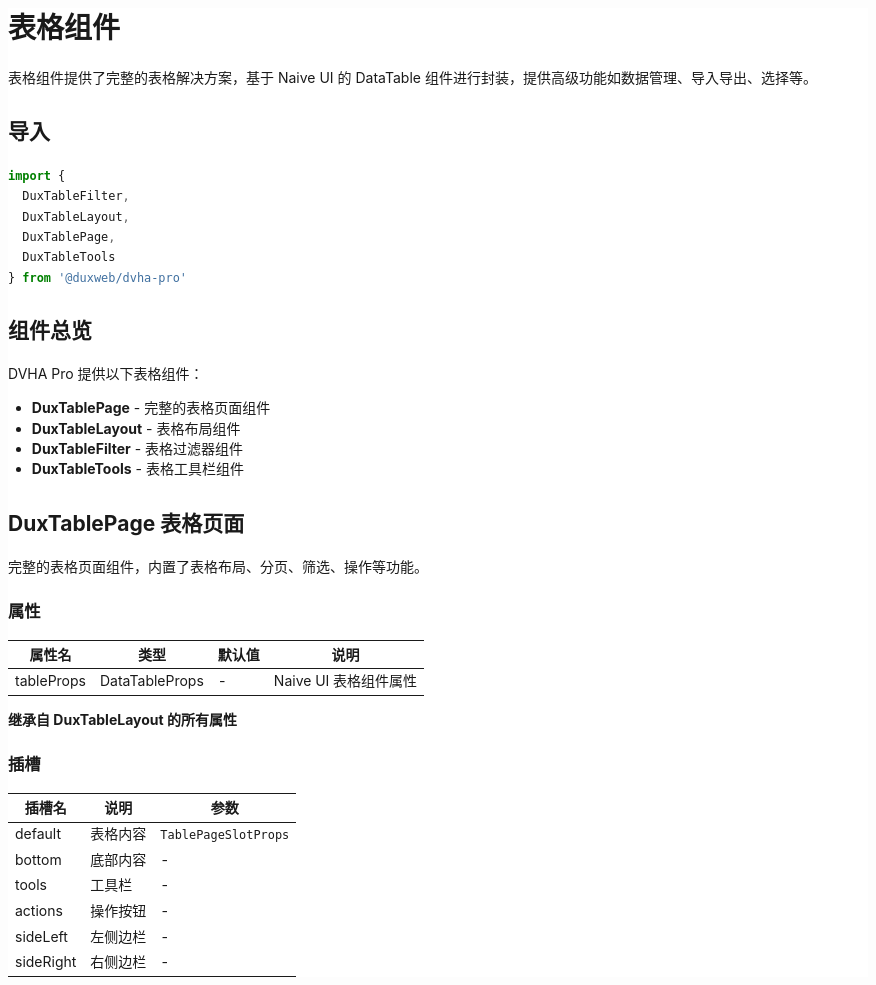 # 表格组件

表格组件提供了完整的表格解决方案，基于 Naive UI 的 DataTable 组件进行封装，提供高级功能如数据管理、导入导出、选择等。

## 导入

```typescript
import {
  DuxTableFilter,
  DuxTableLayout,
  DuxTablePage,
  DuxTableTools
} from '@duxweb/dvha-pro'
```

## 组件总览

DVHA Pro 提供以下表格组件：

- **DuxTablePage** - 完整的表格页面组件
- **DuxTableLayout** - 表格布局组件
- **DuxTableFilter** - 表格过滤器组件
- **DuxTableTools** - 表格工具栏组件

## DuxTablePage 表格页面

完整的表格页面组件，内置了表格布局、分页、筛选、操作等功能。

### 属性

| 属性名     | 类型           | 默认值 | 说明                  |
| ---------- | -------------- | ------ | --------------------- |
| tableProps | DataTableProps | -      | Naive UI 表格组件属性 |

**继承自 DuxTableLayout 的所有属性**

### 插槽

| 插槽名    | 说明     | 参数                 |
| --------- | -------- | -------------------- |
| default   | 表格内容 | `TablePageSlotProps` |
| bottom    | 底部内容 | -                    |
| tools     | 工具栏   | -                    |
| actions   | 操作按钮 | -                    |
| sideLeft  | 左侧边栏 | -                    |
| sideRight | 右侧边栏 | -                    |

